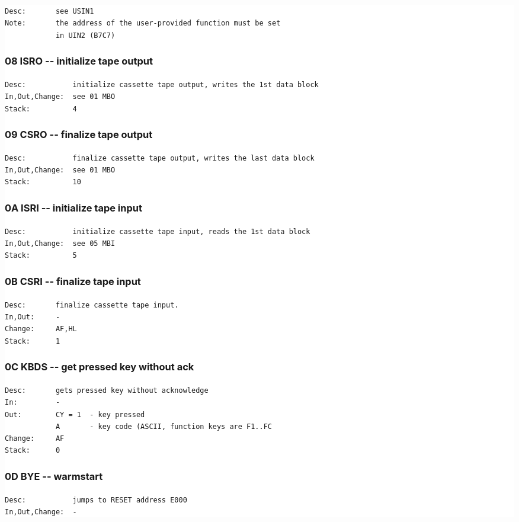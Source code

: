 ~~~
Desc:       see USIN1
Note:       the address of the user-provided function must be set
            in UIN2 (B7C7)
~~~

### 08 ISRO -- initialize tape output

~~~
Desc:           initialize cassette tape output, writes the 1st data block
In,Out,Change:  see 01 MBO
Stack:          4
~~~

### 09 CSRO -- finalize tape output

~~~
Desc:           finalize cassette tape output, writes the last data block
In,Out,Change:  see 01 MBO
Stack:          10
~~~

### 0A ISRI -- initialize tape input

~~~
Desc:           initialize cassette tape input, reads the 1st data block
In,Out,Change:  see 05 MBI
Stack:          5
~~~

### 0B CSRI -- finalize tape input

~~~
Desc:       finalize cassette tape input.
In,Out:     -
Change:     AF,HL
Stack:      1
~~~

### 0C KBDS -- get pressed key without ack

~~~
Desc:       gets pressed key without acknowledge
In:         -
Out:        CY = 1  - key pressed
            A       - key code (ASCII, function keys are F1..FC
Change:     AF
Stack:      0
~~~

### 0D BYE -- warmstart

~~~
Desc:           jumps to RESET address E000
In,Out,Change:  -
~~~
